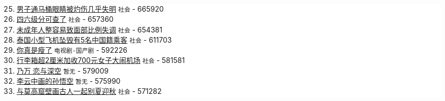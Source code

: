 25. [男子通马桶眼睛被灼伤几乎失明](https://m.weibo.cn/search?containerid=100103type%3D1%26t%3D10%26q%3D%23%E7%94%B7%E5%AD%90%E9%80%9A%E9%A9%AC%E6%A1%B6%E7%9C%BC%E7%9D%9B%E8%A2%AB%E7%81%BC%E4%BC%A4%E5%87%A0%E4%B9%8E%E5%A4%B1%E6%98%8E%23&stream_entry_id=31&isnewpage=1&extparam=seat%3D1%26flag%3D1%26cate%3D5001%26band_rank%3D4%26lcate%3D5001%26filter_type%3Drealtimehot%26c_type%3D31%26pos%3D3%26q%3D%2523%25E7%2594%25B7%25E5%25AD%2590%25E9%2580%259A%25E9%25A9%25AC%25E6%25A1%25B6%25E7%259C%25BC%25E7%259D%259B%25E8%25A2%25AB%25E7%2581%25BC%25E4%25BC%25A4%25E5%2587%25A0%25E4%25B9%258E%25E5%25A4%25B1%25E6%2598%258E%2523%26realpos%3D4%26dgr%3D0%26stream_entry_id%3D31%26display_time%3D1724344183%26pre_seqid%3D172434418340400478101) `社会` - 665920
26. [四六级分可查了](https://m.weibo.cn/search?containerid=100103type%3D1%26t%3D10%26q%3D%23%E5%9B%9B%E5%85%AD%E7%BA%A7%E5%88%86%E5%8F%AF%E6%9F%A5%E4%BA%86%23&stream_entry_id=31&isnewpage=1&extparam=seat%3D1%26flag%3D0%26cate%3D5001%26c_type%3D31%26lcate%3D5001%26filter_type%3Drealtimehot%26realpos%3D6%26pos%3D5%26q%3D%2523%25E5%259B%259B%25E5%2585%25AD%25E7%25BA%25A7%25E5%2588%2586%25E5%258F%25AF%25E6%259F%25A5%25E4%25BA%2586%2523%26stream_entry_id%3D31%26dgr%3D0%26band_rank%3D6%26display_time%3D1724377088%26pre_seqid%3D1724377088812016270177) `社会` - 657360
27. [未成年人整容易致面部比例失调](https://m.weibo.cn/search?containerid=100103type%3D1%26t%3D10%26q%3D%23%E6%9C%AA%E6%88%90%E5%B9%B4%E4%BA%BA%E6%95%B4%E5%AE%B9%E6%98%93%E8%87%B4%E9%9D%A2%E9%83%A8%E6%AF%94%E4%BE%8B%E5%A4%B1%E8%B0%83%23&stream_entry_id=31&isnewpage=1&extparam=seat%3D1%26flag%3D2%26cate%3D5001%26c_type%3D31%26lcate%3D5001%26filter_type%3Drealtimehot%26realpos%3D7%26pos%3D7%26q%3D%2523%25E6%259C%25AA%25E6%2588%2590%25E5%25B9%25B4%25E4%25BA%25BA%25E6%2595%25B4%25E5%25AE%25B9%25E6%2598%2593%25E8%2587%25B4%25E9%259D%25A2%25E9%2583%25A8%25E6%25AF%2594%25E4%25BE%258B%25E5%25A4%25B1%25E8%25B0%2583%2523%26stream_entry_id%3D31%26dgr%3D0%26band_rank%3D7%26display_time%3D1724377088%26pre_seqid%3D1724377088812016270177) `社会` - 654381
28. [泰国小型飞机坠毁有5名中国籍乘客](https://m.weibo.cn/search?containerid=100103type%3D1%26t%3D10%26q%3D%23%E6%B3%B0%E5%9B%BD%E5%B0%8F%E5%9E%8B%E9%A3%9E%E6%9C%BA%E5%9D%A0%E6%AF%81%E6%9C%895%E5%90%8D%E4%B8%AD%E5%9B%BD%E7%B1%8D%E4%B9%98%E5%AE%A2%23&stream_entry_id=31&isnewpage=1&extparam=seat%3D1%26flag%3D1%26cate%3D5001%26band_rank%3D2%26lcate%3D5001%26filter_type%3Drealtimehot%26c_type%3D31%26pos%3D1%26q%3D%2523%25E6%25B3%25B0%25E5%259B%25BD%25E5%25B0%258F%25E5%259E%258B%25E9%25A3%259E%25E6%259C%25BA%25E5%259D%25A0%25E6%25AF%2581%25E6%259C%25895%25E5%2590%258D%25E4%25B8%25AD%25E5%259B%25BD%25E7%25B1%258D%25E4%25B9%2598%25E5%25AE%25A2%2523%26realpos%3D2%26dgr%3D0%26stream_entry_id%3D31%26display_time%3D1724344183%26pre_seqid%3D172434418340400478101) `社会` - 611703
29. [你真是瘦了](https://m.weibo.cn/search?containerid=100103type%3D1%26t%3D10%26q%3D%E4%BD%A0%E7%9C%9F%E6%98%AF%E7%98%A6%E4%BA%86&stream_entry_id=31&isnewpage=1&extparam=seat%3D1%26flag%3D1%26cate%3D5001%26c_type%3D31%26lcate%3D5001%26filter_type%3Drealtimehot%26realpos%3D8%26pos%3D8%26q%3D%25E4%25BD%25A0%25E7%259C%259F%25E6%2598%25AF%25E7%2598%25A6%25E4%25BA%2586%26stream_entry_id%3D31%26dgr%3D0%26band_rank%3D8%26display_time%3D1724377088%26pre_seqid%3D1724377088812016270177) `电视剧-国产剧` - 592226
30. [行李箱超2厘米加收700元女子大闹机场](https://m.weibo.cn/search?containerid=100103type%3D1%26t%3D10%26q%3D%23%E8%A1%8C%E6%9D%8E%E7%AE%B1%E8%B6%852%E5%8E%98%E7%B1%B3%E5%8A%A0%E6%94%B6700%E5%85%83%E5%A5%B3%E5%AD%90%E5%A4%A7%E9%97%B9%E6%9C%BA%E5%9C%BA%23&stream_entry_id=31&isnewpage=1&extparam=seat%3D1%26lcate%3D5001%26q%3D%2523%25E8%25A1%258C%25E6%259D%258E%25E7%25AE%25B1%25E8%25B6%25852%25E5%258E%2598%25E7%25B1%25B3%25E5%258A%25A0%25E6%2594%25B6700%25E5%2585%2583%25E5%25A5%25B3%25E5%25AD%2590%25E5%25A4%25A7%25E9%2597%25B9%25E6%259C%25BA%25E5%259C%25BA%2523%26dgr%3D0%26realpos%3D27%26c_type%3D31%26flag%3D1%26cate%3D5001%26pos%3D27%26filter_type%3Drealtimehot%26band_rank%3D27%26stream_entry_id%3D31%26display_time%3D1724387149%26pre_seqid%3D1724387149715031579214) `社会` - 581581
31. [乃万 恋与深空](https://m.weibo.cn/search?containerid=100103type%3D1%26t%3D10%26q%3D%E4%B9%83%E4%B8%87+%E6%81%8B%E4%B8%8E%E6%B7%B1%E7%A9%BA&stream_entry_id=31&isnewpage=1&extparam=seat%3D1%26lcate%3D5001%26q%3D%25E4%25B9%2583%25E4%25B8%2587%2520%25E6%2581%258B%25E4%25B8%258E%25E6%25B7%25B1%25E7%25A9%25BA%26dgr%3D0%26realpos%3D12%26c_type%3D31%26flag%3D1%26cate%3D5001%26pos%3D12%26filter_type%3Drealtimehot%26band_rank%3D12%26stream_entry_id%3D31%26display_time%3D1724387149%26pre_seqid%3D1724387149715031579214) `暂无` - 579009
32. [李云中画的孙悟空](https://m.weibo.cn/search?containerid=100103type%3D1%26t%3D10%26q%3D%E6%9D%8E%E4%BA%91%E4%B8%AD%E7%94%BB%E7%9A%84%E5%AD%99%E6%82%9F%E7%A9%BA&stream_entry_id=31&isnewpage=1&extparam=seat%3D1%26realpos%3D6%26band_rank%3D6%26q%3D%25E6%259D%258E%25E4%25BA%2591%25E4%25B8%25AD%25E7%2594%25BB%25E7%259A%2584%25E5%25AD%2599%25E6%2582%259F%25E7%25A9%25BA%26dgr%3D0%26filter_type%3Drealtimehot%26c_type%3D31%26flag%3D1%26pos%3D5%26cate%3D5001%26lcate%3D5001%26stream_entry_id%3D31%26display_time%3D1724394548%26pre_seqid%3D172439454805601765664) `暂无` - 575990
33. [与莫高窟壁画古人一起别夏迎秋](https://m.weibo.cn/search?containerid=100103type%3D1%26t%3D10%26q%3D%23%E4%B8%8E%E8%8E%AB%E9%AB%98%E7%AA%9F%E5%A3%81%E7%94%BB%E5%8F%A4%E4%BA%BA%E4%B8%80%E8%B5%B7%E5%88%AB%E5%A4%8F%E8%BF%8E%E7%A7%8B%23&stream_entry_id=31&isnewpage=1&extparam=seat%3D1%26flag%3D0%26cate%3D5001%26band_rank%3D3%26lcate%3D5001%26filter_type%3Drealtimehot%26c_type%3D31%26pos%3D2%26q%3D%2523%25E4%25B8%258E%25E8%258E%25AB%25E9%25AB%2598%25E7%25AA%259F%25E5%25A3%2581%25E7%2594%25BB%25E5%258F%25A4%25E4%25BA%25BA%25E4%25B8%2580%25E8%25B5%25B7%25E5%2588%25AB%25E5%25A4%258F%25E8%25BF%258E%25E7%25A7%258B%2523%26realpos%3D3%26dgr%3D0%26stream_entry_id%3D31%26display_time%3D1724344183%26pre_seqid%3D172434418340400478101) `社会` - 571282
